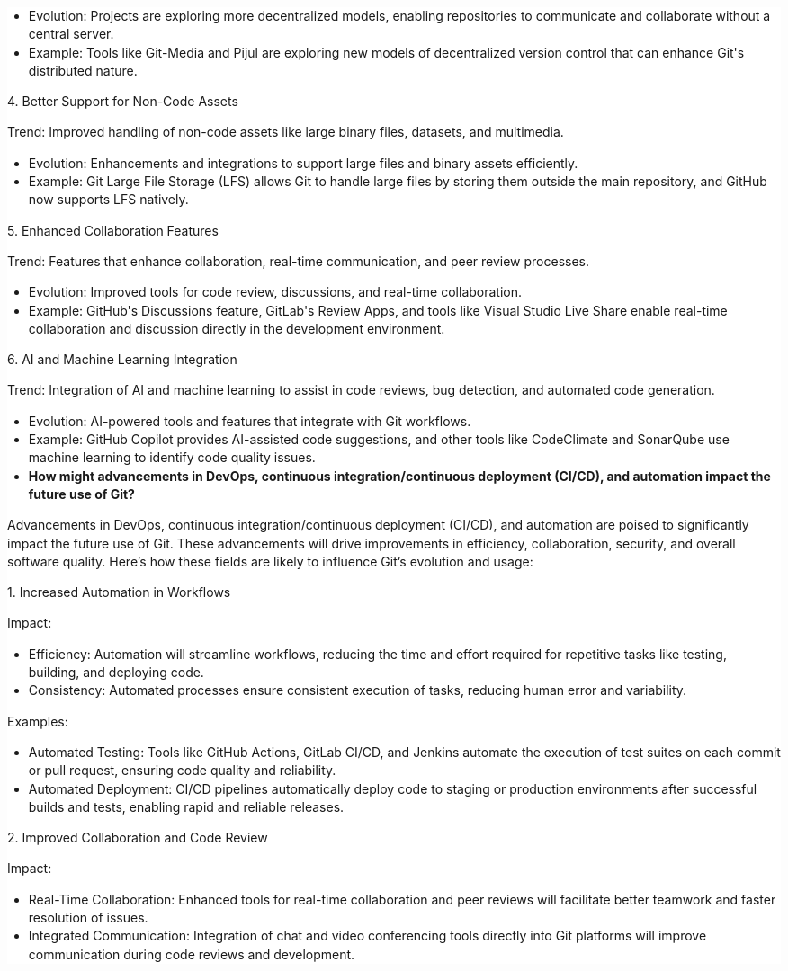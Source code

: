 - Evolution: Projects are exploring more decentralized models, enabling repositories to communicate and collaborate without a central server.
- Example: Tools like Git-Media and Pijul are exploring new models of decentralized version control that can enhance Git's distributed nature.

4\. Better Support for Non-Code Assets

Trend: Improved handling of non-code assets like large binary files, datasets, and multimedia.

- Evolution: Enhancements and integrations to support large files and binary assets efficiently.
- Example: Git Large File Storage (LFS) allows Git to handle large files by storing them outside the main repository, and GitHub now supports LFS natively.

5\. Enhanced Collaboration Features

Trend: Features that enhance collaboration, real-time communication, and peer review processes.

- Evolution: Improved tools for code review, discussions, and real-time collaboration.
- Example: GitHub's Discussions feature, GitLab's Review Apps, and tools like Visual Studio Live Share enable real-time collaboration and discussion directly in the development environment.

6\. AI and Machine Learning Integration

Trend: Integration of AI and machine learning to assist in code reviews, bug detection, and automated code generation.

- Evolution: AI-powered tools and features that integrate with Git workflows.
- Example: GitHub Copilot provides AI-assisted code suggestions, and other tools like CodeClimate and SonarQube use machine learning to identify code quality issues.
- **How might advancements in DevOps, continuous integration/continuous deployment (CI/CD), and automation impact the future use of Git?**

Advancements in DevOps, continuous integration/continuous deployment (CI/CD), and automation are poised to significantly impact the future use of Git. These advancements will drive improvements in efficiency, collaboration, security, and overall software quality. Here’s how these fields are likely to influence Git’s evolution and usage:

1\. Increased Automation in Workflows

Impact:

- Efficiency: Automation will streamline workflows, reducing the time and effort required for repetitive tasks like testing, building, and deploying code.
- Consistency: Automated processes ensure consistent execution of tasks, reducing human error and variability.

Examples:

- Automated Testing: Tools like GitHub Actions, GitLab CI/CD, and Jenkins automate the execution of test suites on each commit or pull request, ensuring code quality and reliability.
- Automated Deployment: CI/CD pipelines automatically deploy code to staging or production environments after successful builds and tests, enabling rapid and reliable releases.

2\. Improved Collaboration and Code Review

Impact:

- Real-Time Collaboration: Enhanced tools for real-time collaboration and peer reviews will facilitate better teamwork and faster resolution of issues.
- Integrated Communication: Integration of chat and video conferencing tools directly into Git platforms will improve communication during code reviews and development.

